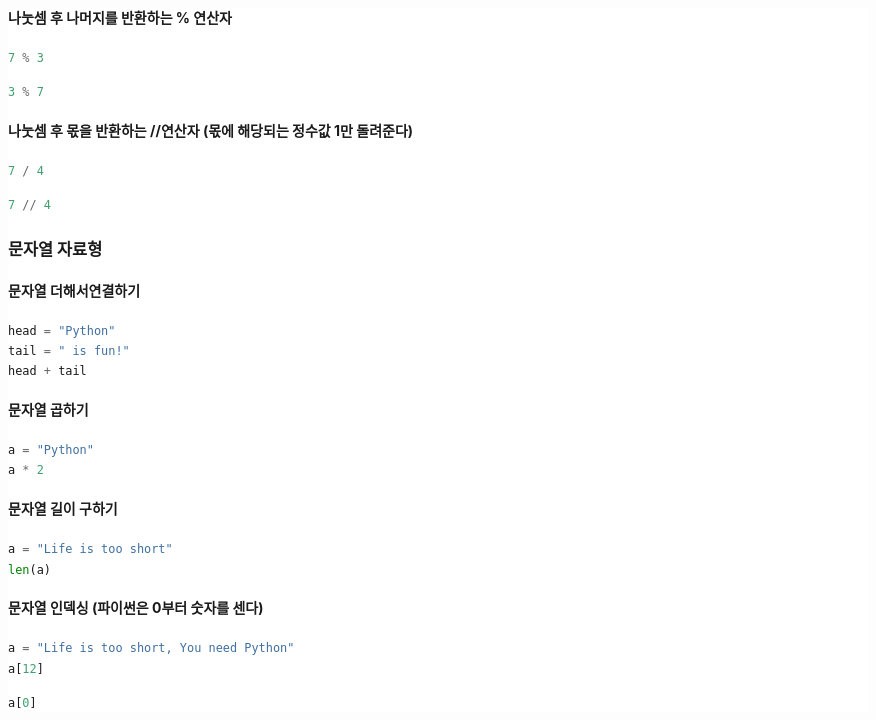 #### 나눗셈 후 나머지를 반환하는 % 연산자


```python
7 % 3
```


```python
3 % 7
```

#### 나눗셈 후 몫을 반환하는 //연산자 (몫에 해당되는 정수값 1만 돌려준다)


```python
7 / 4
```


```python
7 // 4
```

### 문자열 자료형

#### 문자열 더해서연결하기


```python
head = "Python"
tail = " is fun!"
head + tail
```

#### 문자열 곱하기


```python
a = "Python"
a * 2
```

#### 문자열 길이 구하기


```python
a = "Life is too short"
len(a)
```

#### 문자열 인덱싱 (파이썬은 0부터 숫자를 센다)


```python
a = "Life is too short, You need Python"
a[12]
```


```python
a[0]
```
